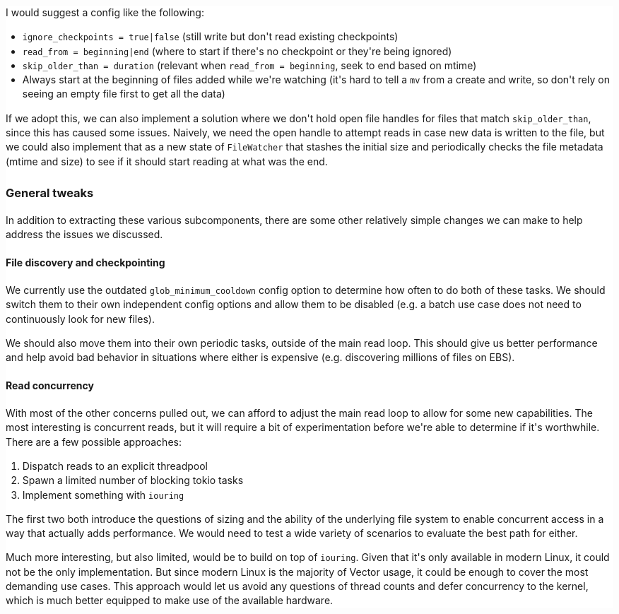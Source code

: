 I would suggest a config like the following:

* `ignore_checkpoints = true|false` (still write but don't read existing checkpoints)
* `read_from = beginning|end` (where to start if there's no checkpoint or
    they're being ignored)
* `skip_older_than = duration` (relevant when `read_from = beginning`, seek to
    end based on mtime)
* Always start at the beginning of files added while we're watching (it's hard
    to tell a `mv` from a create and write, so don't rely on seeing an empty file
    first to get all the data)

If we adopt this, we can also implement a solution where we don't hold open file
handles for files that match `skip_older_than`, since this has caused some
issues. Naively, we need the open handle to attempt reads in case new data is
written to the file, but we could also implement that as a new state of
`FileWatcher` that stashes the initial size and periodically checks the file
metadata (mtime and size) to see if it should start reading at what was the end.

### General tweaks

In addition to extracting these various subcomponents, there are some other
relatively simple changes we can make to help address the issues we discussed.

#### File discovery and checkpointing

We currently use the outdated `glob_minimum_cooldown` config option to determine
how often to do both of these tasks. We should switch them to their own
independent config options and allow them to be disabled (e.g. a batch use case
does not need to continuously look for new files).

We should also move them into their own periodic tasks, outside of the main read
loop. This should give us better performance and help avoid bad behavior in
situations where either is expensive (e.g. discovering millions of files on
EBS).

#### Read concurrency

With most of the other concerns pulled out, we can afford to adjust the main
read loop to allow for some new capabilities. The most interesting is concurrent
reads, but it will require a bit of experimentation before we're able to
determine if it's worthwhile. There are a few possible approaches:

1. Dispatch reads to an explicit threadpool
1. Spawn a limited number of blocking tokio tasks
1. Implement something with `iouring`

The first two both introduce the questions of sizing and the ability of the
underlying file system to enable concurrent access in a way that actually adds
performance. We would need to test a wide variety of scenarios to evaluate the
best path for either.

Much more interesting, but also limited, would be to build on top of `iouring`.
Given that it's only available in modern Linux, it could not be the only
implementation. But since modern Linux is the majority of Vector usage, it could
be enough to cover the most demanding use cases. This approach would let us
avoid any questions of thread counts and defer concurrency to the kernel, which
is much better equipped to make use of the available hardware.
